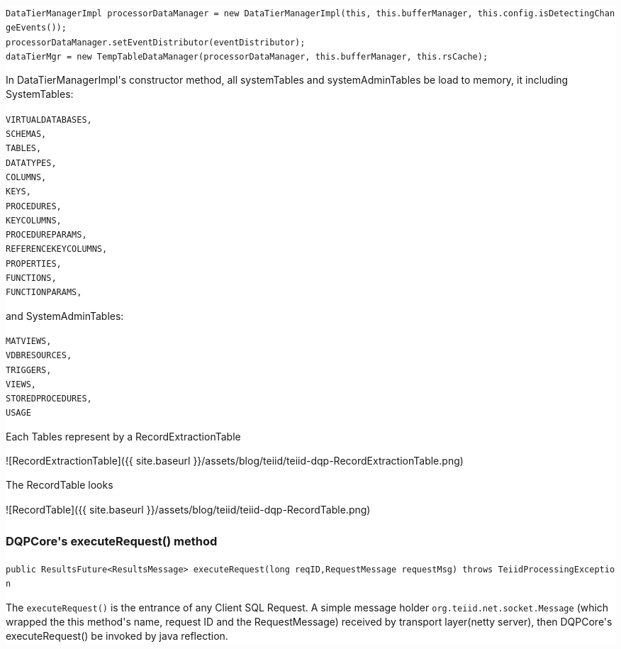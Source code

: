 ~~~
DataTierManagerImpl processorDataManager = new DataTierManagerImpl(this, this.bufferManager, this.config.isDetectingChangeEvents());
processorDataManager.setEventDistributor(eventDistributor);
dataTierMgr = new TempTableDataManager(processorDataManager, this.bufferManager, this.rsCache);
~~~

In DataTierManagerImpl's constructor method, all systemTables and systemAdminTables be load to memory, it including SystemTables:

~~~
VIRTUALDATABASES,
SCHEMAS,
TABLES,
DATATYPES,
COLUMNS,
KEYS,
PROCEDURES,
KEYCOLUMNS,
PROCEDUREPARAMS,
REFERENCEKEYCOLUMNS,
PROPERTIES,
FUNCTIONS,
FUNCTIONPARAMS,
~~~

and SystemAdminTables:

~~~
MATVIEWS,
VDBRESOURCES,
TRIGGERS,
VIEWS,
STOREDPROCEDURES,
USAGE
~~~

Each Tables represent by a RecordExtractionTable

![RecordExtractionTable]({{ site.baseurl }}/assets/blog/teiid/teiid-dqp-RecordExtractionTable.png)

The RecordTable looks

![RecordTable]({{ site.baseurl }}/assets/blog/teiid/teiid-dqp-RecordTable.png)

### DQPCore's executeRequest() method

~~~
public ResultsFuture<ResultsMessage> executeRequest(long reqID,RequestMessage requestMsg) throws TeiidProcessingException
~~~

The `executeRequest()` is the entrance of any Client SQL Request. A simple message holder `org.teiid.net.socket.Message` (which wrapped the this method's name, request ID and the RequestMessage) received by transport layer(netty server), then DQPCore's executeRequest() be invoked by java reflection.
